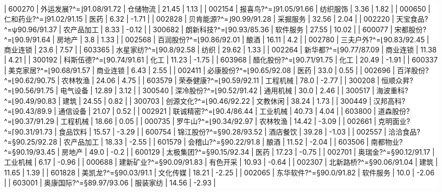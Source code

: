 | 600270 | 外运发展?^=⌋91.08/91.72  |  仓储物流  |   21.45   |  1.13  |
| 002154 |  报喜鸟?^=⌋91.05/91.66   |  纺织服饰  |    3.36   |  1.82  |
| 000650 | 仁和药业?^=⌋91.02/91.15  |    医药    |    6.32   | -1.71  |
| 002828 | 贝肯能源?^=⌋90.99/91.28  |  采掘服务  |   32.56   |  2.04  |
| 002220 | 天宝食品?^=ψ90.96/91.37  | 农产品加工 |    8.33   | -0.12  |
| 300682 | 朗新科技?^=⌊90.93/85.36  |  软件服务  |   27.55   | 10.02  |
| 600077 |  宋都股份?^=⌊90.9/91.64  |   房地产   |    3.8    |  1.33  |
| 002568 | 百润股份?^=⌊90.86/92.01  |    酿酒    |   16.11   |  4.2   |
| 002780 | 三夫户外?^=⌊90.83/92.45  |  商业连锁  |    23.6   |  7.57  |
| 603365 |  水星家纺?^=⌊90.8/92.58  |    纺织    |   29.62   |  1.33  |
| 002264 |  新华都?^=⌊90.77/87.09   |  商业连锁  |   11.38   |  4.21  |
| 300192 | 科斯伍德?^=⌊90.74/91.61  |    化工    |   11.23   | -1.75  |
| 603968 | 醋化股份?^=⌊90.71/91.75  |    化工    |   20.49   | -1.91  |
| 600337 | 美克家居?^=⌊90.68/91.57  |  商业连锁  |    6.43   |  2.55  |
| 002411 | 必康股份?^=⌊90.65/92.08  |    医药    |    33.0   |  0.55  |
| 002696 | 百洋股份?^=⌊90.62/90.75  |  农林牧渔  |   24.06   |  4.75  |
| 603579 | 荣泰健康?^=⌊90.59/92.11  |  工程机械  |    78.0   | -2.77  |
| 300208 | 恒顺众昇?^=⌊90.56/91.75  |  电气设备  |   12.89   |  3.12  |
| 300540 | 深冷股份?^=⌊90.52/91.42  |  通用机械  |    30.0   |  2.46  |
| 300517 | 海波重科?^=⌊90.49/90.83  |    建筑    |   24.55   |  0.82  |
| 300703 | 创源文化?^=⌊90.46/92.22  |  文教休闲  |   38.24   |  1.73  |
| 300449 |  汉邦高科?^=⌊90.43/89.9  |  通信设备  |   21.07   |  0.52  |
| 002921 |  联诚精密?^=⌊90.4/86.44  |  工业机械  |   40.73   |  4.04  |
| 603800 | 道森股份?^=⌊90.37/91.29  |  工程机械  |   18.66   |  0.05  |
| 000735 |  罗牛山?^=⌊90.34/92.97   |  农林牧渔  |   14.42   | -3.09  |
| 002661 | 克明面业?^=⌈90.31/91.73  |  食品饮料  |   15.57   | -3.29  |
| 600754 | 锦江股份?^=§90.28/93.52  |  酒店餐饮  |   39.28   | -1.03  |
| 002557 | 洽洽食品?^=§90.25/92.28  | 农产品加工 |   18.33   | -2.55  |
| 601579 |   会稽山?^=§90.22/91.8   |    酿酒    |   11.52   | -2.04  |
| 603506 | 南都物业?^=§90.19/93.45  |   房地产   |    49.0   |  -0.2  |
| 600129 | 太极集团?^=§90.15/92.34  |    医药    |   17.23   | -0.75  |
| 002701 |  奥瑞金?^=§90.12/91.17   |  工业机械  |    6.17   | -0.96  |
| 000688 | 建新矿业?^=§90.09/91.83  |  有色开采  |   10.93   | -0.64  |
| 002307 | 北新路桥?^=§90.06/91.04  |    建筑    |   11.65   |  1.39  |
| 601828 |   美凯龙?^=§90.03/91.1   |  文化传媒  |   18.21   | -2.25  |
| 002065 |  东华软件?^=§90.0/91.82  |  软件服务  |    10.0   | -2.06  |
| 603001 | 奥康国际?^=§89.97/93.06  |  服装家纺  |   14.56   | -2.93  |